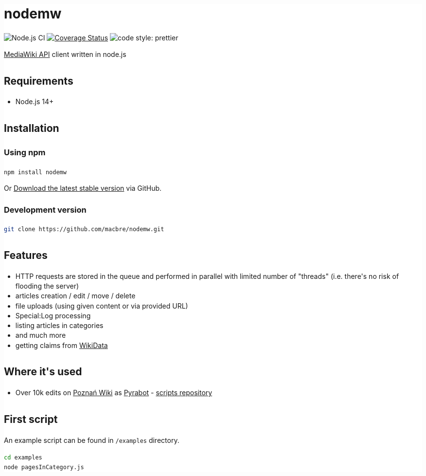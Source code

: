 # nodemw

![Node.js CI](https://github.com/macbre/nodemw/workflows/Node.js%20CI/badge.svg)
[![Coverage Status](https://coveralls.io/repos/github/macbre/nodemw/badge.svg?branch=devel)](https://coveralls.io/github/macbre/nodemw?branch=devel)
![code style: prettier](https://img.shields.io/badge/code_style-prettier-ff69b4.svg?style=flat-square)

[MediaWiki API](https://www.mediawiki.org/wiki/API:Main_page) client written in node.js

## Requirements

- Node.js 14+

## Installation

### Using npm

```bash
npm install nodemw
```

Or [Download the latest stable version](https://github.com/macbre/nodemw/releases) via GitHub.

### Development version

```bash
git clone https://github.com/macbre/nodemw.git
```

## Features

- HTTP requests are stored in the queue and performed in parallel with limited number of "threads" (i.e. there's no risk of flooding the server)
- articles creation / edit / move / delete
- file uploads (using given content or via provided URL)
- Special:Log processing
- listing articles in categories
- and much more
- getting claims from [WikiData](https://www.wikidata.org/wiki/Wikidata:Introduction)

## Where it's used

- Over 10k edits on [Poznań Wiki](http://poznan.wikia.com) as [Pyrabot](http://poznan.wikia.com/wiki/Specjalna:Wkład/Pyrabot) - [scripts repository](https://github.com/macbre/pyrabot)

## First script

An example script can be found in `/examples` directory.

```bash
cd examples
node pagesInCategory.js
```
